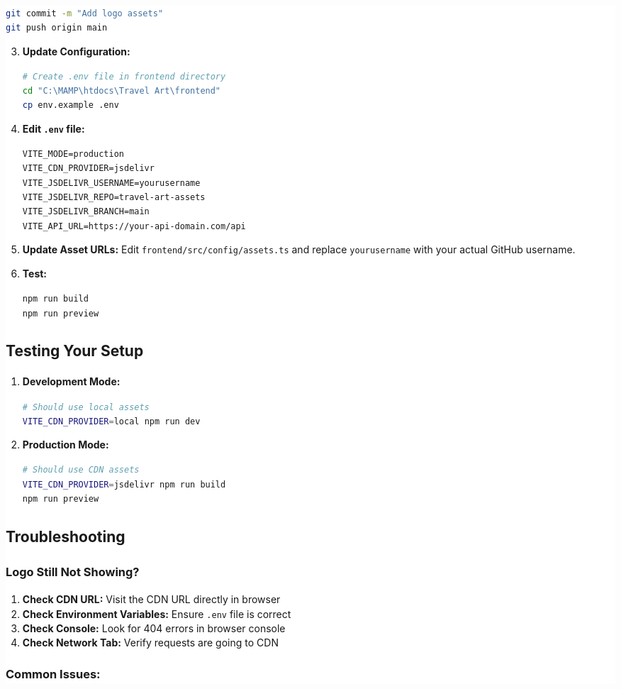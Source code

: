    ```bash
   git commit -m "Add logo assets"
   git push origin main
   ```

3. **Update Configuration:**
   ```bash
   # Create .env file in frontend directory
   cd "C:\MAMP\htdocs\Travel Art\frontend"
   cp env.example .env
   ```

4. **Edit `.env` file:**
   ```env
   VITE_MODE=production
   VITE_CDN_PROVIDER=jsdelivr
   VITE_JSDELIVR_USERNAME=yourusername
   VITE_JSDELIVR_REPO=travel-art-assets
   VITE_JSDELIVR_BRANCH=main
   VITE_API_URL=https://your-api-domain.com/api
   ```

5. **Update Asset URLs:**
   Edit `frontend/src/config/assets.ts` and replace `yourusername` with your actual GitHub username.

6. **Test:**
   ```bash
   npm run build
   npm run preview
   ```

## Testing Your Setup

1. **Development Mode:**
   ```bash
   # Should use local assets
   VITE_CDN_PROVIDER=local npm run dev
   ```

2. **Production Mode:**
   ```bash
   # Should use CDN assets
   VITE_CDN_PROVIDER=jsdelivr npm run build
   npm run preview
   ```

## Troubleshooting

### Logo Still Not Showing?

1. **Check CDN URL:** Visit the CDN URL directly in browser
2. **Check Environment Variables:** Ensure `.env` file is correct
3. **Check Console:** Look for 404 errors in browser console
4. **Check Network Tab:** Verify requests are going to CDN

### Common Issues:
